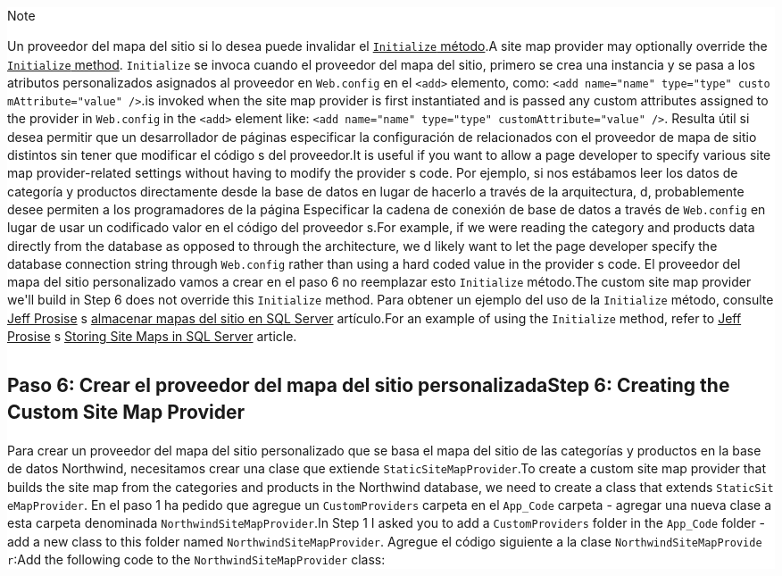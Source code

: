 > [!NOTE]
> <span data-ttu-id="9a3d5-258">Un proveedor del mapa del sitio si lo desea puede invalidar el [ `Initialize` método](https://msdn.microsoft.com/library/system.web.sitemapprovider.initialize.aspx).</span><span class="sxs-lookup"><span data-stu-id="9a3d5-258">A site map provider may optionally override the [`Initialize` method](https://msdn.microsoft.com/library/system.web.sitemapprovider.initialize.aspx).</span></span> `Initialize` <span data-ttu-id="9a3d5-259">se invoca cuando el proveedor del mapa del sitio, primero se crea una instancia y se pasa a los atributos personalizados asignados al proveedor en `Web.config` en el `<add>` elemento, como: `<add name="name" type="type" customAttribute="value" />`.</span><span class="sxs-lookup"><span data-stu-id="9a3d5-259">is invoked when the site map provider is first instantiated and is passed any custom attributes assigned to the provider in `Web.config` in the `<add>` element like: `<add name="name" type="type" customAttribute="value" />`.</span></span> <span data-ttu-id="9a3d5-260">Resulta útil si desea permitir que un desarrollador de páginas especificar la configuración de relacionados con el proveedor de mapa de sitio distintos sin tener que modificar el código s del proveedor.</span><span class="sxs-lookup"><span data-stu-id="9a3d5-260">It is useful if you want to allow a page developer to specify various site map provider-related settings without having to modify the provider s code.</span></span> <span data-ttu-id="9a3d5-261">Por ejemplo, si nos estábamos leer los datos de categoría y productos directamente desde la base de datos en lugar de hacerlo a través de la arquitectura, d, probablemente desee permiten a los programadores de la página Especificar la cadena de conexión de base de datos a través de `Web.config` en lugar de usar un codificado valor en el código del proveedor s.</span><span class="sxs-lookup"><span data-stu-id="9a3d5-261">For example, if we were reading the category and products data directly from the database as opposed to through the architecture, we d likely want to let the page developer specify the database connection string through `Web.config` rather than using a hard coded value in the provider s code.</span></span> <span data-ttu-id="9a3d5-262">El proveedor del mapa del sitio personalizado vamos a crear en el paso 6 no reemplazar esto `Initialize` método.</span><span class="sxs-lookup"><span data-stu-id="9a3d5-262">The custom site map provider we'll build in Step 6 does not override this `Initialize` method.</span></span> <span data-ttu-id="9a3d5-263">Para obtener un ejemplo del uso de la `Initialize` método, consulte [Jeff Prosise](http://www.wintellect.com/Weblogs/CategoryView,category,Jeff%20Prosise.aspx) s [almacenar mapas del sitio en SQL Server](https://msdn.microsoft.com/msdnmag/issues/05/06/WickedCode/) artículo.</span><span class="sxs-lookup"><span data-stu-id="9a3d5-263">For an example of using the `Initialize` method, refer to [Jeff Prosise](http://www.wintellect.com/Weblogs/CategoryView,category,Jeff%20Prosise.aspx) s [Storing Site Maps in SQL Server](https://msdn.microsoft.com/msdnmag/issues/05/06/WickedCode/) article.</span></span>


## <a name="step-6-creating-the-custom-site-map-provider"></a><span data-ttu-id="9a3d5-264">Paso 6: Crear el proveedor del mapa del sitio personalizada</span><span class="sxs-lookup"><span data-stu-id="9a3d5-264">Step 6: Creating the Custom Site Map Provider</span></span>

<span data-ttu-id="9a3d5-265">Para crear un proveedor del mapa del sitio personalizado que se basa el mapa del sitio de las categorías y productos en la base de datos Northwind, necesitamos crear una clase que extiende `StaticSiteMapProvider`.</span><span class="sxs-lookup"><span data-stu-id="9a3d5-265">To create a custom site map provider that builds the site map from the categories and products in the Northwind database, we need to create a class that extends `StaticSiteMapProvider`.</span></span> <span data-ttu-id="9a3d5-266">En el paso 1 ha pedido que agregue un `CustomProviders` carpeta en el `App_Code` carpeta - agregar una nueva clase a esta carpeta denominada `NorthwindSiteMapProvider`.</span><span class="sxs-lookup"><span data-stu-id="9a3d5-266">In Step 1 I asked you to add a `CustomProviders` folder in the `App_Code` folder - add a new class to this folder named `NorthwindSiteMapProvider`.</span></span> <span data-ttu-id="9a3d5-267">Agregue el código siguiente a la clase `NorthwindSiteMapProvider`:</span><span class="sxs-lookup"><span data-stu-id="9a3d5-267">Add the following code to the `NorthwindSiteMapProvider` class:</span></span>
